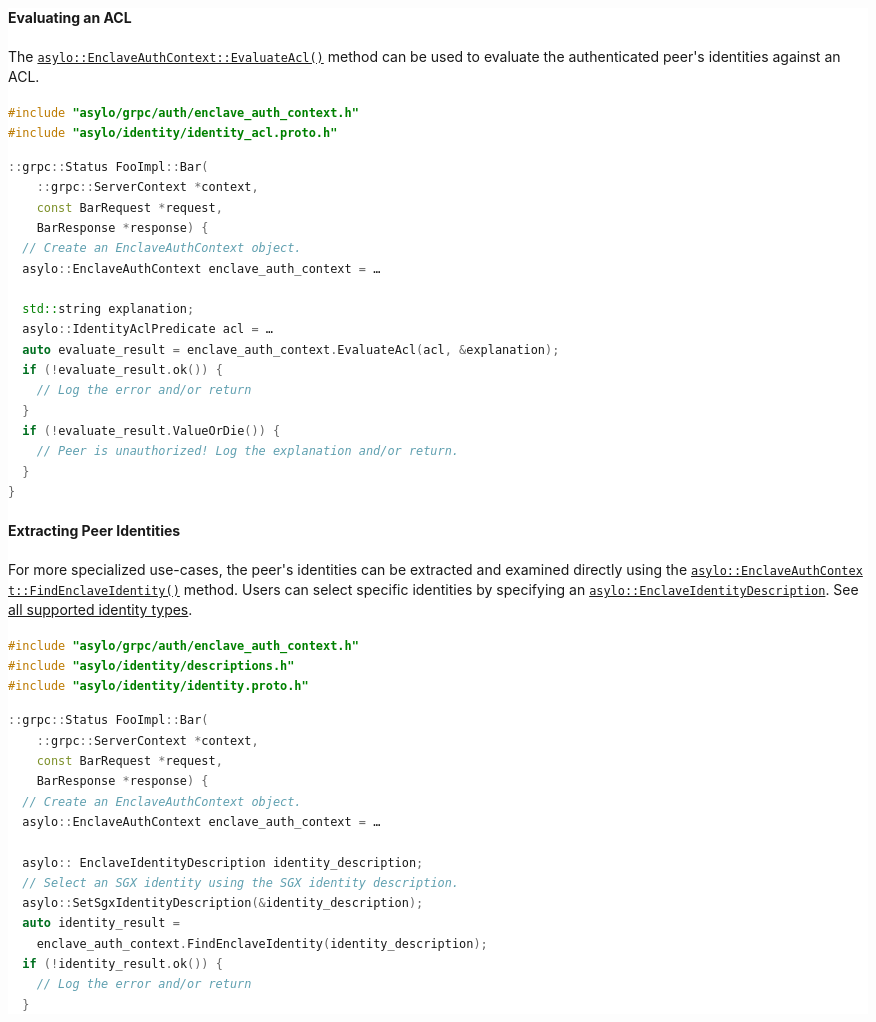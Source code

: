 #### Evaluating an ACL

The
[`asylo::EnclaveAuthContext::EvaluateAcl()`]({{home}}/doxygen/classasylo_1_1EnclaveAuthContext.html#a3d64b4047b059c9964ef123075993416)
method can be used to evaluate the authenticated peer's identities against an
ACL.

```c++
#include "asylo/grpc/auth/enclave_auth_context.h"
#include "asylo/identity/identity_acl.proto.h"
```

```c++
::grpc::Status FooImpl::Bar(
    ::grpc::ServerContext *context,
    const BarRequest *request,
    BarResponse *response) {
  // Create an EnclaveAuthContext object.
  asylo::EnclaveAuthContext enclave_auth_context = …

  std::string explanation;
  asylo::IdentityAclPredicate acl = …
  auto evaluate_result = enclave_auth_context.EvaluateAcl(acl, &explanation);
  if (!evaluate_result.ok()) {
    // Log the error and/or return
  }
  if (!evaluate_result.ValueOrDie()) {
    // Peer is unauthorized! Log the explanation and/or return.
  }
}
```

#### Extracting Peer Identities

For more specialized use-cases, the peer's identities can be extracted and
examined directly using the
[`asylo::EnclaveAuthContext::FindEnclaveIdentity()`]({{home}}/doxygen/classasylo_1_1EnclaveAuthContext.html#a96674aceb617807a23c4b521da0110d8)
method. Users can select specific identities by specifying an
[`asylo::EnclaveIdentityDescription`]({{home}}/docs/reference/proto/identity/asylo.identity.v1.html).
See
[all supported identity types]({{home}}/doxygen/descriptions_8h.html).

```c++
#include "asylo/grpc/auth/enclave_auth_context.h"
#include "asylo/identity/descriptions.h"
#include "asylo/identity/identity.proto.h"
```

```c++
::grpc::Status FooImpl::Bar(
    ::grpc::ServerContext *context,
    const BarRequest *request,
    BarResponse *response) {
  // Create an EnclaveAuthContext object.
  asylo::EnclaveAuthContext enclave_auth_context = …

  asylo:: EnclaveIdentityDescription identity_description;
  // Select an SGX identity using the SGX identity description.
  asylo::SetSgxIdentityDescription(&identity_description);
  auto identity_result =
    enclave_auth_context.FindEnclaveIdentity(identity_description);
  if (!identity_result.ok()) {
    // Log the error and/or return
  }
```